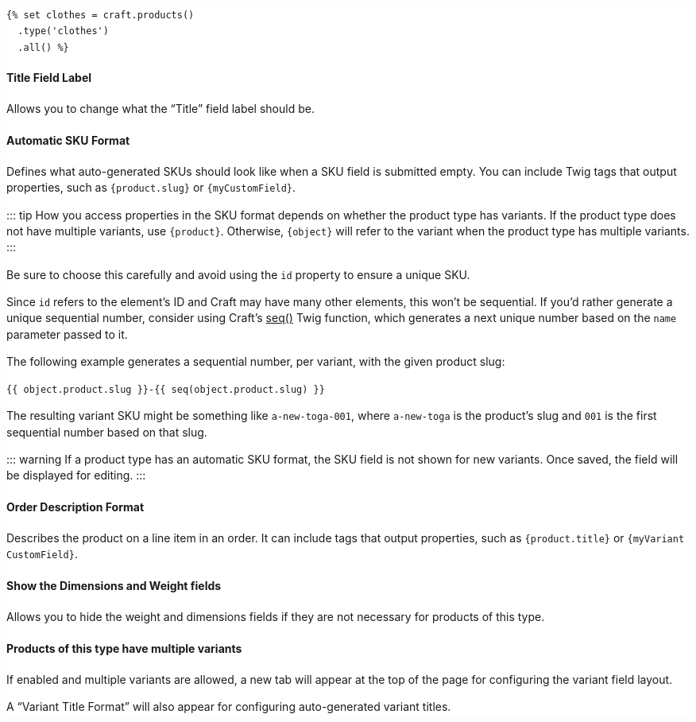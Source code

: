 ```twig
{% set clothes = craft.products()
  .type('clothes')
  .all() %}
```

#### Title Field Label

Allows you to change what the “Title” field label should be.

#### Automatic SKU Format

Defines what auto-generated SKUs should look like when a SKU field is submitted empty. You can include Twig tags that output properties, such as `{product.slug}` or `{myCustomField}`.

::: tip
How you access properties in the SKU format depends on whether the product type has variants. If the product type does not have multiple variants, use `{product}`. Otherwise, `{object}` will refer to the variant when the product type has multiple variants.
:::

Be sure to choose this carefully and avoid using the `id` property to ensure a unique SKU.

Since `id` refers to the element’s ID and Craft may have many other elements, this won’t be sequential. If you’d rather generate a unique sequential number, consider using Craft’s [seq()](https://craftcms.com/docs/3.x/dev/functions.html#seq) Twig function, which generates a next unique number based on the `name` parameter passed to it.

The following example generates a sequential number, per variant, with the given product slug:

```twig
{{ object.product.slug }}-{{ seq(object.product.slug) }}
```

The resulting variant SKU might be something like `a-new-toga-001`, where `a-new-toga` is the product’s slug and `001` is the first sequential number based on that slug.

::: warning
If a product type has an automatic SKU format, the SKU field is not shown for new variants. Once saved, the field will be displayed for editing.
:::

#### Order Description Format

Describes the product on a line item in an order. It can include tags that output properties, such as `{product.title}` or `{myVariantCustomField}`.

#### Show the Dimensions and Weight fields

Allows you to hide the weight and dimensions fields if they are not necessary for products of this type.

#### Products of this type have multiple variants

If enabled and multiple variants are allowed, a new tab will appear at the top of the page for configuring the variant field layout.

A “Variant Title Format” will also appear for configuring auto-generated variant titles.

